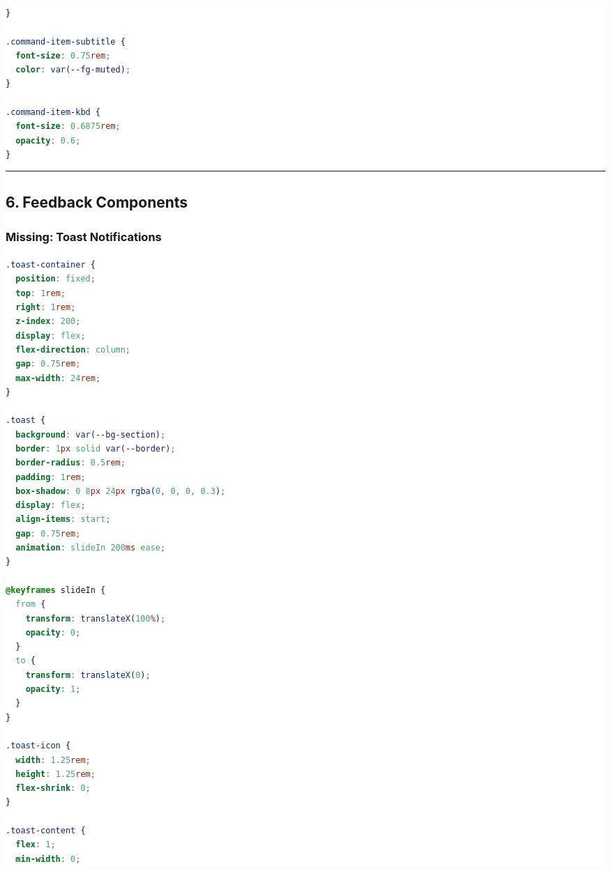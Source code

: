 ```css
}

.command-item-subtitle {
  font-size: 0.75rem;
  color: var(--fg-muted);
}

.command-item-kbd {
  font-size: 0.6875rem;
  opacity: 0.6;
}
```

---

## 6. Feedback Components

### Missing: Toast Notifications
```css
.toast-container {
  position: fixed;
  top: 1rem;
  right: 1rem;
  z-index: 200;
  display: flex;
  flex-direction: column;
  gap: 0.75rem;
  max-width: 24rem;
}

.toast {
  background: var(--bg-section);
  border: 1px solid var(--border);
  border-radius: 0.5rem;
  padding: 1rem;
  box-shadow: 0 8px 24px rgba(0, 0, 0, 0.3);
  display: flex;
  align-items: start;
  gap: 0.75rem;
  animation: slideIn 200ms ease;
}

@keyframes slideIn {
  from {
    transform: translateX(100%);
    opacity: 0;
  }
  to {
    transform: translateX(0);
    opacity: 1;
  }
}

.toast-icon {
  width: 1.25rem;
  height: 1.25rem;
  flex-shrink: 0;
}

.toast-content {
  flex: 1;
  min-width: 0;
```